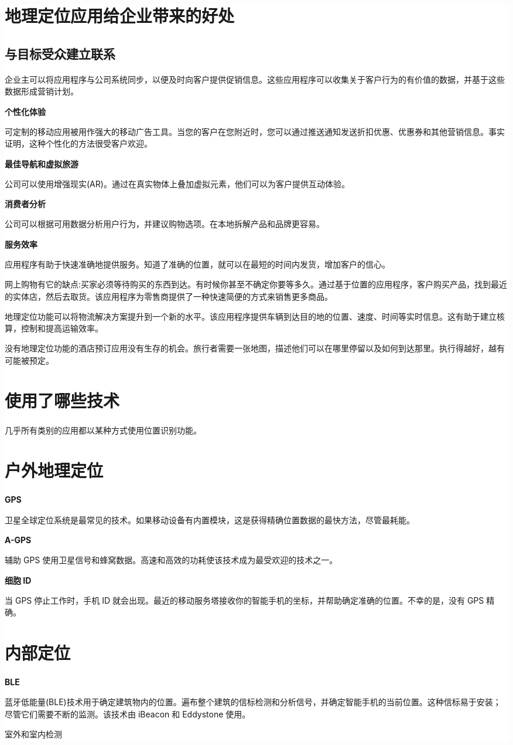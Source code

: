 # 地理定位应用给企业带来的好处

## 与目标受众建立联系

企业主可以将应用程序与公司系统同步，以便及时向客户提供促销信息。这些应用程序可以收集关于客户行为的有价值的数据，并基于这些数据形成营销计划。

**个性化体验**

可定制的移动应用被用作强大的移动广告工具。当您的客户在您附近时，您可以通过推送通知发送折扣优惠、优惠券和其他营销信息。事实证明，这种个性化的方法很受客户欢迎。

**最佳导航和虚拟旅游**

公司可以使用增强现实(AR)。通过在真实物体上叠加虚拟元素，他们可以为客户提供互动体验。

**消费者分析**

公司可以根据可用数据分析用户行为，并建议购物选项。在本地拆解产品和品牌更容易。

**服务效率**

应用程序有助于快速准确地提供服务。知道了准确的位置，就可以在最短的时间内发货，增加客户的信心。

网上购物有它的缺点:买家必须等待购买的东西到达。有时候你甚至不确定你要等多久。通过基于位置的应用程序，客户购买产品，找到最近的实体店，然后去取货。该应用程序为零售商提供了一种快速简便的方式来销售更多商品。

地理定位功能可以将物流解决方案提升到一个新的水平。该应用程序提供车辆到达目的地的位置、速度、时间等实时信息。这有助于建立核算，控制和提高运输效率。

没有地理定位功能的酒店预订应用没有生存的机会。旅行者需要一张地图，描述他们可以在哪里停留以及如何到达那里。执行得越好，越有可能被预定。

# 使用了哪些技术

几乎所有类别的应用都以某种方式使用位置识别功能。

# 户外地理定位

**GPS**

卫星全球定位系统是最常见的技术。如果移动设备有内置模块，这是获得精确位置数据的最快方法，尽管最耗能。

**A-GPS**

辅助 GPS 使用卫星信号和蜂窝数据。高速和高效的功耗使该技术成为最受欢迎的技术之一。

**细胞 ID**

当 GPS 停止工作时，手机 ID 就会出现。最近的移动服务塔接收你的智能手机的坐标，并帮助确定准确的位置。不幸的是，没有 GPS 精确。

# 内部定位

**BLE**

蓝牙低能量(BLE)技术用于确定建筑物内的位置。遍布整个建筑的信标检测和分析信号，并确定智能手机的当前位置。这种信标易于安装；尽管它们需要不断的监测。该技术由 iBeacon 和 Eddystone 使用。

室外和室内检测
